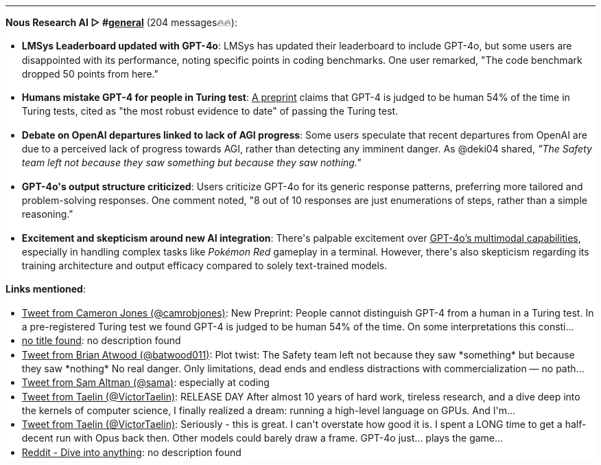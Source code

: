   

---


**Nous Research AI ▷ #[general](https://discord.com/channels/1053877538025386074/1149866623109439599/1240589003615371334)** (204 messages🔥🔥): 

- **LMSys Leaderboard updated with GPT-4o**: LMSys has updated their leaderboard to include GPT-4o, but some users are disappointed with its performance, noting specific points in coding benchmarks. One user remarked, "The code benchmark dropped 50 points from here."

- **Humans mistake GPT-4 for people in Turing test**: [A preprint](https://x.com/camrobjones/status/1790766472458903926?s=46) claims that GPT-4 is judged to be human 54% of the time in Turing tests, cited as "the most robust evidence to date" of passing the Turing test.

- **Debate on OpenAI departures linked to lack of AGI progress**: Some users speculate that recent departures from OpenAI are due to a perceived lack of progress towards AGI, rather than detecting any imminent danger. As @deki04 shared, *"The Safety team left not because they saw something but because they saw nothing."*

- **GPT-4o's output structure criticized**: Users criticize GPT-4o for its generic response patterns, preferring more tailored and problem-solving responses. One comment noted, "8 out of 10 responses are just enumerations of steps, rather than a simple reasoning."

- **Excitement and skepticism around new AI integration**: There's palpable excitement over [GPT-4o’s multimodal capabilities](https://fxtwitter.com/VictorTaelin/status/1790185366693024155), especially in handling complex tasks like *Pokémon Red* gameplay in a terminal. However, there's also skepticism regarding its training architecture and output efficacy compared to solely text-trained models.
<div class="linksMentioned">

<strong>Links mentioned</strong>:

<ul>
<li>
<a href="https://x.com/camrobjones/status/1790766472458903926?s=46">Tweet from Cameron Jones (@camrobjones)</a>: New Preprint: People cannot distinguish GPT-4 from a human in a Turing test.  In a pre-registered Turing test we found GPT-4 is judged to be human 54% of the time.  On some interpretations this consti...</li><li><a href="https://ai.google.dev/gemini-api/docs/caching">no title found</a>: no description found</li><li><a href="https://x.com/batwood011/status/1790989472479269121?s=46">Tweet from Brian Atwood (@batwood011)</a>: Plot twist:  The Safety team left not because they saw *something* but because they saw *nothing*  No real danger. Only limitations, dead ends and endless distractions with commercialization — no path...</li><li><a href="https://x.com/sama/status/1790066235696206147">Tweet from Sam Altman (@sama)</a>: especially at coding</li><li><a href="https://x.com/victortaelin/status/1791213162525524076?s=46">Tweet from Taelin (@VictorTaelin)</a>: RELEASE DAY  After almost 10 years of hard work, tireless research, and a dive deep into the kernels of computer science, I finally realized a dream: running a high-level language on GPUs. And I&#39;m...</li><li><a href="https://fxtwitter.com/VictorTaelin/status/1790185366693024155">Tweet from Taelin (@VictorTaelin)</a>: Seriously - this is great. I can&#39;t overstate how good it is. I spent a LONG time to get a half-decent run with Opus back then. Other models could barely draw a frame. GPT-4o just... plays the game...</li><li><a href="https://www.reddit.com/r/LocalLLaMA/comments/1casosh/groq_hosted_llama370b_is_not_smart_probably/?rdt=37723">Reddit - Dive into anything</a>: no description found
</li>
</ul>

</div>
  